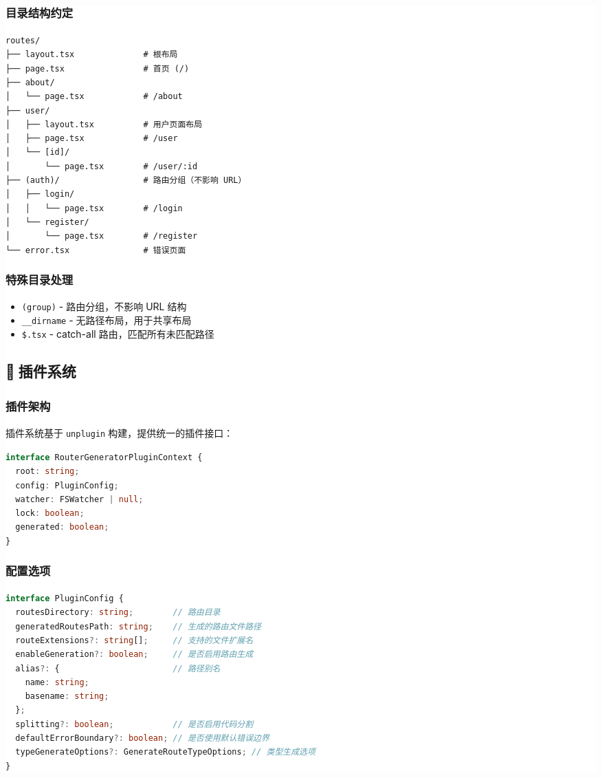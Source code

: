 ### 目录结构约定

```
routes/
├── layout.tsx              # 根布局
├── page.tsx                # 首页 (/)
├── about/
│   └── page.tsx            # /about
├── user/
│   ├── layout.tsx          # 用户页面布局
│   ├── page.tsx            # /user
│   └── [id]/
│       └── page.tsx        # /user/:id
├── (auth)/                 # 路由分组（不影响 URL）
│   ├── login/
│   │   └── page.tsx        # /login
│   └── register/
│       └── page.tsx        # /register
└── error.tsx               # 错误页面
```

### 特殊目录处理

- `(group)` - 路由分组，不影响 URL 结构
- `__dirname` - 无路径布局，用于共享布局
- `$.tsx` - catch-all 路由，匹配所有未匹配路径

## 🔌 插件系统

### 插件架构

插件系统基于 `unplugin` 构建，提供统一的插件接口：

```typescript
interface RouterGeneratorPluginContext {
  root: string;
  config: PluginConfig;
  watcher: FSWatcher | null;
  lock: boolean;
  generated: boolean;
}
```

### 配置选项

```typescript
interface PluginConfig {
  routesDirectory: string;        // 路由目录
  generatedRoutesPath: string;    // 生成的路由文件路径
  routeExtensions?: string[];     // 支持的文件扩展名
  enableGeneration?: boolean;     // 是否启用路由生成
  alias?: {                       // 路径别名
    name: string;
    basename: string;
  };
  splitting?: boolean;            // 是否启用代码分割
  defaultErrorBoundary?: boolean; // 是否使用默认错误边界
  typeGenerateOptions?: GenerateRouteTypeOptions; // 类型生成选项
}
```
